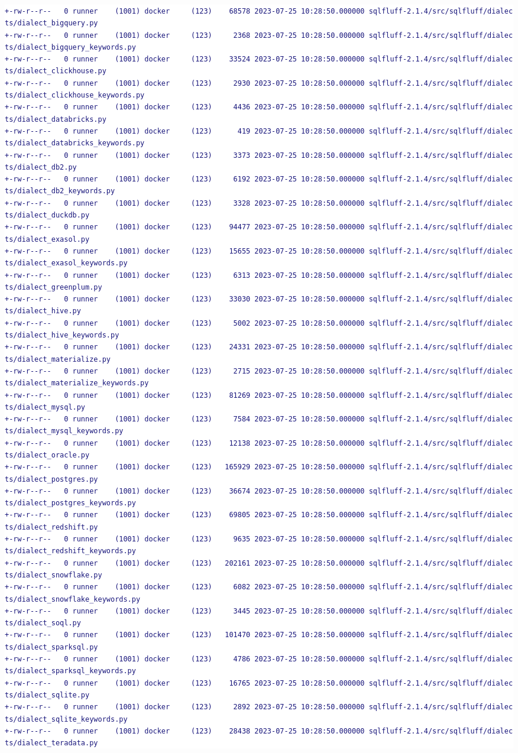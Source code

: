 ```diff
+-rw-r--r--   0 runner    (1001) docker     (123)    68578 2023-07-25 10:28:50.000000 sqlfluff-2.1.4/src/sqlfluff/dialects/dialect_bigquery.py
+-rw-r--r--   0 runner    (1001) docker     (123)     2368 2023-07-25 10:28:50.000000 sqlfluff-2.1.4/src/sqlfluff/dialects/dialect_bigquery_keywords.py
+-rw-r--r--   0 runner    (1001) docker     (123)    33524 2023-07-25 10:28:50.000000 sqlfluff-2.1.4/src/sqlfluff/dialects/dialect_clickhouse.py
+-rw-r--r--   0 runner    (1001) docker     (123)     2930 2023-07-25 10:28:50.000000 sqlfluff-2.1.4/src/sqlfluff/dialects/dialect_clickhouse_keywords.py
+-rw-r--r--   0 runner    (1001) docker     (123)     4436 2023-07-25 10:28:50.000000 sqlfluff-2.1.4/src/sqlfluff/dialects/dialect_databricks.py
+-rw-r--r--   0 runner    (1001) docker     (123)      419 2023-07-25 10:28:50.000000 sqlfluff-2.1.4/src/sqlfluff/dialects/dialect_databricks_keywords.py
+-rw-r--r--   0 runner    (1001) docker     (123)     3373 2023-07-25 10:28:50.000000 sqlfluff-2.1.4/src/sqlfluff/dialects/dialect_db2.py
+-rw-r--r--   0 runner    (1001) docker     (123)     6192 2023-07-25 10:28:50.000000 sqlfluff-2.1.4/src/sqlfluff/dialects/dialect_db2_keywords.py
+-rw-r--r--   0 runner    (1001) docker     (123)     3328 2023-07-25 10:28:50.000000 sqlfluff-2.1.4/src/sqlfluff/dialects/dialect_duckdb.py
+-rw-r--r--   0 runner    (1001) docker     (123)    94477 2023-07-25 10:28:50.000000 sqlfluff-2.1.4/src/sqlfluff/dialects/dialect_exasol.py
+-rw-r--r--   0 runner    (1001) docker     (123)    15655 2023-07-25 10:28:50.000000 sqlfluff-2.1.4/src/sqlfluff/dialects/dialect_exasol_keywords.py
+-rw-r--r--   0 runner    (1001) docker     (123)     6313 2023-07-25 10:28:50.000000 sqlfluff-2.1.4/src/sqlfluff/dialects/dialect_greenplum.py
+-rw-r--r--   0 runner    (1001) docker     (123)    33030 2023-07-25 10:28:50.000000 sqlfluff-2.1.4/src/sqlfluff/dialects/dialect_hive.py
+-rw-r--r--   0 runner    (1001) docker     (123)     5002 2023-07-25 10:28:50.000000 sqlfluff-2.1.4/src/sqlfluff/dialects/dialect_hive_keywords.py
+-rw-r--r--   0 runner    (1001) docker     (123)    24331 2023-07-25 10:28:50.000000 sqlfluff-2.1.4/src/sqlfluff/dialects/dialect_materialize.py
+-rw-r--r--   0 runner    (1001) docker     (123)     2715 2023-07-25 10:28:50.000000 sqlfluff-2.1.4/src/sqlfluff/dialects/dialect_materialize_keywords.py
+-rw-r--r--   0 runner    (1001) docker     (123)    81269 2023-07-25 10:28:50.000000 sqlfluff-2.1.4/src/sqlfluff/dialects/dialect_mysql.py
+-rw-r--r--   0 runner    (1001) docker     (123)     7584 2023-07-25 10:28:50.000000 sqlfluff-2.1.4/src/sqlfluff/dialects/dialect_mysql_keywords.py
+-rw-r--r--   0 runner    (1001) docker     (123)    12138 2023-07-25 10:28:50.000000 sqlfluff-2.1.4/src/sqlfluff/dialects/dialect_oracle.py
+-rw-r--r--   0 runner    (1001) docker     (123)   165929 2023-07-25 10:28:50.000000 sqlfluff-2.1.4/src/sqlfluff/dialects/dialect_postgres.py
+-rw-r--r--   0 runner    (1001) docker     (123)    36674 2023-07-25 10:28:50.000000 sqlfluff-2.1.4/src/sqlfluff/dialects/dialect_postgres_keywords.py
+-rw-r--r--   0 runner    (1001) docker     (123)    69805 2023-07-25 10:28:50.000000 sqlfluff-2.1.4/src/sqlfluff/dialects/dialect_redshift.py
+-rw-r--r--   0 runner    (1001) docker     (123)     9635 2023-07-25 10:28:50.000000 sqlfluff-2.1.4/src/sqlfluff/dialects/dialect_redshift_keywords.py
+-rw-r--r--   0 runner    (1001) docker     (123)   202161 2023-07-25 10:28:50.000000 sqlfluff-2.1.4/src/sqlfluff/dialects/dialect_snowflake.py
+-rw-r--r--   0 runner    (1001) docker     (123)     6082 2023-07-25 10:28:50.000000 sqlfluff-2.1.4/src/sqlfluff/dialects/dialect_snowflake_keywords.py
+-rw-r--r--   0 runner    (1001) docker     (123)     3445 2023-07-25 10:28:50.000000 sqlfluff-2.1.4/src/sqlfluff/dialects/dialect_soql.py
+-rw-r--r--   0 runner    (1001) docker     (123)   101470 2023-07-25 10:28:50.000000 sqlfluff-2.1.4/src/sqlfluff/dialects/dialect_sparksql.py
+-rw-r--r--   0 runner    (1001) docker     (123)     4786 2023-07-25 10:28:50.000000 sqlfluff-2.1.4/src/sqlfluff/dialects/dialect_sparksql_keywords.py
+-rw-r--r--   0 runner    (1001) docker     (123)    16765 2023-07-25 10:28:50.000000 sqlfluff-2.1.4/src/sqlfluff/dialects/dialect_sqlite.py
+-rw-r--r--   0 runner    (1001) docker     (123)     2892 2023-07-25 10:28:50.000000 sqlfluff-2.1.4/src/sqlfluff/dialects/dialect_sqlite_keywords.py
+-rw-r--r--   0 runner    (1001) docker     (123)    28438 2023-07-25 10:28:50.000000 sqlfluff-2.1.4/src/sqlfluff/dialects/dialect_teradata.py
```